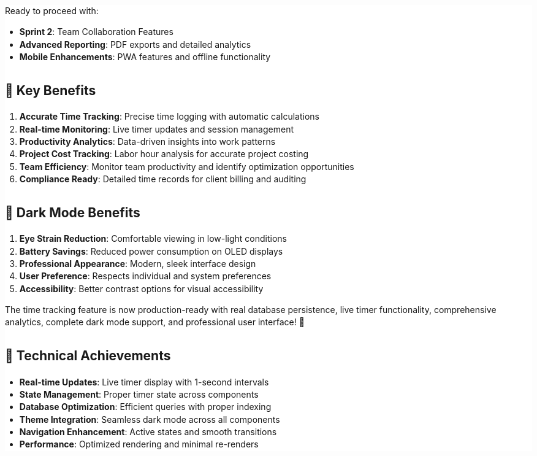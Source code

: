 Ready to proceed with:
- **Sprint 2**: Team Collaboration Features
- **Advanced Reporting**: PDF exports and detailed analytics
- **Mobile Enhancements**: PWA features and offline functionality

## 🎯 **Key Benefits**

1. **Accurate Time Tracking**: Precise time logging with automatic calculations
2. **Real-time Monitoring**: Live timer updates and session management
3. **Productivity Analytics**: Data-driven insights into work patterns
4. **Project Cost Tracking**: Labor hour analysis for accurate project costing
5. **Team Efficiency**: Monitor team productivity and identify optimization opportunities
6. **Compliance Ready**: Detailed time records for client billing and auditing

## 🌙 **Dark Mode Benefits**

1. **Eye Strain Reduction**: Comfortable viewing in low-light conditions
2. **Battery Savings**: Reduced power consumption on OLED displays
3. **Professional Appearance**: Modern, sleek interface design
4. **User Preference**: Respects individual and system preferences
5. **Accessibility**: Better contrast options for visual accessibility

The time tracking feature is now production-ready with real database persistence, live timer functionality, comprehensive analytics, complete dark mode support, and professional user interface! 🎉

## 🔧 **Technical Achievements**

- **Real-time Updates**: Live timer display with 1-second intervals
- **State Management**: Proper timer state across components
- **Database Optimization**: Efficient queries with proper indexing
- **Theme Integration**: Seamless dark mode across all components
- **Navigation Enhancement**: Active states and smooth transitions
- **Performance**: Optimized rendering and minimal re-renders